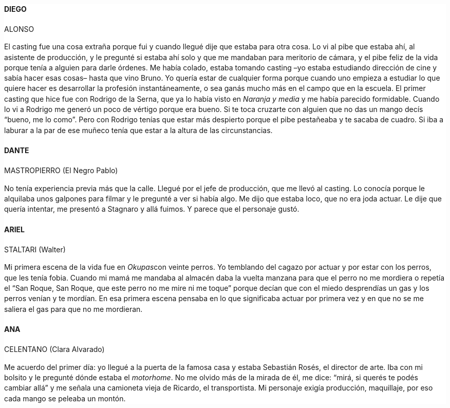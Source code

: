 #### DIEGO
ALONSO

El
casting fue una cosa extraña porque fui y cuando llegué dije que
estaba para otra cosa. Lo vi al pibe que estaba ahí, al asistente de
producción, y le pregunté si estaba ahí solo y que me mandaban
para meritorio de cámara, y el pibe feliz de la vida porque tenía
a alguien para darle órdenes. Me había colado, estaba tomando
casting –yo estaba estudiando dirección de cine y sabía hacer
esas cosas– hasta que vino Bruno. Yo quería estar de cualquier forma
porque cuando uno empieza a estudiar lo que quiere hacer es
desarrollar la profesión instantáneamente, o sea ganás mucho más
en el campo que en la escuela. El primer casting que hice fue con
Rodrigo de la Serna, que ya lo había visto en *Naranja
y media* y
me había parecido formidable. Cuando lo vi a Rodrigo me generó un
poco de vértigo porque era bueno. Si te toca cruzarte con alguien
que no das un mango decís “bueno, me lo como”. Pero con Rodrigo
tenías que estar más despierto porque el pibe pestañeaba y te
sacaba de cuadro. Si iba a laburar a la par de ese muñeco tenía que
estar a la altura de las circunstancias.

#### DANTE
MASTROPIERRO (El Negro Pablo)

No
tenía experiencia previa más que la calle. Llegué por el jefe de
producción, que me llevó al casting. Lo conocía porque le alquilaba
unos galpones para filmar y le pregunté a ver si había algo. Me
dijo que estaba loco, que no era joda actuar. Le dije que quería
intentar, me presentó a Stagnaro y allá fuimos. Y parece que el
personaje gustó.

#### ARIEL
STALTARI (Walter)

Mi
primera escena de la vida fue en *Okupas*con
veinte perros. Yo temblando del cagazo por actuar y por estar con los
perros, que les tenía fobia. Cuando mi mamá me mandaba al almacén
daba la vuelta manzana para que el perro no me mordiera o repetía el
“San Roque, San Roque, que este perro no me mire ni me toque”
porque decían que con el miedo desprendías un gas y los perros
venían y te mordían. En esa primera escena pensaba en lo que
significaba actuar por primera vez y en que no se me saliera el gas
para que no me mordieran.

#### ANA
CELENTANO (Clara Alvarado)

Me
acuerdo del primer día: yo llegué a la puerta de la famosa casa y
estaba Sebastián Rosés, el director de arte. Iba con mi bolsito y
le pregunté dónde estaba el *motorhome*. No me olvido más de la
mirada de él, me dice: “mirá, si querés te podés cambiar allá”
y me señala una camioneta vieja de Ricardo, el transportista. Mi
personaje exigía producción, maquillaje, por eso cada mango se
peleaba un montón.

